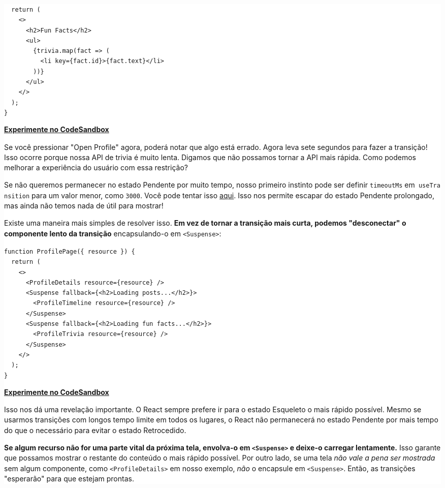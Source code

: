 ```js{8,13-25}
  return (
    <>
      <h2>Fun Facts</h2>
      <ul>
        {trivia.map(fact => (
          <li key={fact.id}>{fact.text}</li>
        ))}
      </ul>
    </>
  );
}
```

**[Experimente no CodeSandbox](https://codesandbox.io/s/focused-mountain-uhkzg)**

Se você pressionar "Open Profile" agora, poderá notar que algo está errado. Agora leva sete segundos para fazer a transição! Isso ocorre porque nossa API de trivia é muito lenta. Digamos que não possamos tornar a API mais rápida. Como podemos melhorar a experiência do usuário com essa restrição?

Se não queremos permanecer no estado Pendente por muito tempo, nosso primeiro instinto pode ser definir `timeoutMs` em` useTransition` para um valor menor, como `3000`. Você pode tentar isso [aqui](https://codesandbox.io/s/practical-kowalevski-kpjg4). Isso nos permite escapar do estado Pendente prolongado, mas ainda não temos nada de útil para mostrar!

Existe uma maneira mais simples de resolver isso. **Em vez de tornar a transição mais curta, podemos "desconectar" o componente lento da transição** encapsulando-o em `<Suspense>`:

```js{8,10}
function ProfilePage({ resource }) {
  return (
    <>
      <ProfileDetails resource={resource} />
      <Suspense fallback={<h2>Loading posts...</h2>}>
        <ProfileTimeline resource={resource} />
      </Suspense>
      <Suspense fallback={<h2>Loading fun facts...</h2>}>
        <ProfileTrivia resource={resource} />
      </Suspense>
    </>
  );
}
```

**[Experimente no CodeSandbox](https://codesandbox.io/s/condescending-shape-s6694)**

Isso nos dá uma revelação importante. O React sempre prefere ir para o estado Esqueleto o mais rápido possível. Mesmo se usarmos transições com longos tempo limite em todos os lugares, o React não permanecerá no estado Pendente por mais tempo do que o necessário para evitar o estado Retrocedido.

**Se algum recurso não for uma parte vital da próxima tela, envolva-o em `<Suspense>` e deixe-o carregar lentamente.** Isso garante que possamos mostrar o restante do conteúdo o mais rápido possível. Por outro lado, se uma tela *não vale a pena ser mostrada* sem algum componente, como `<ProfileDetails>` em nosso exemplo, *não* o encapsule em `<Suspense>`. Então, as transições "esperarão" para que estejam prontas.
